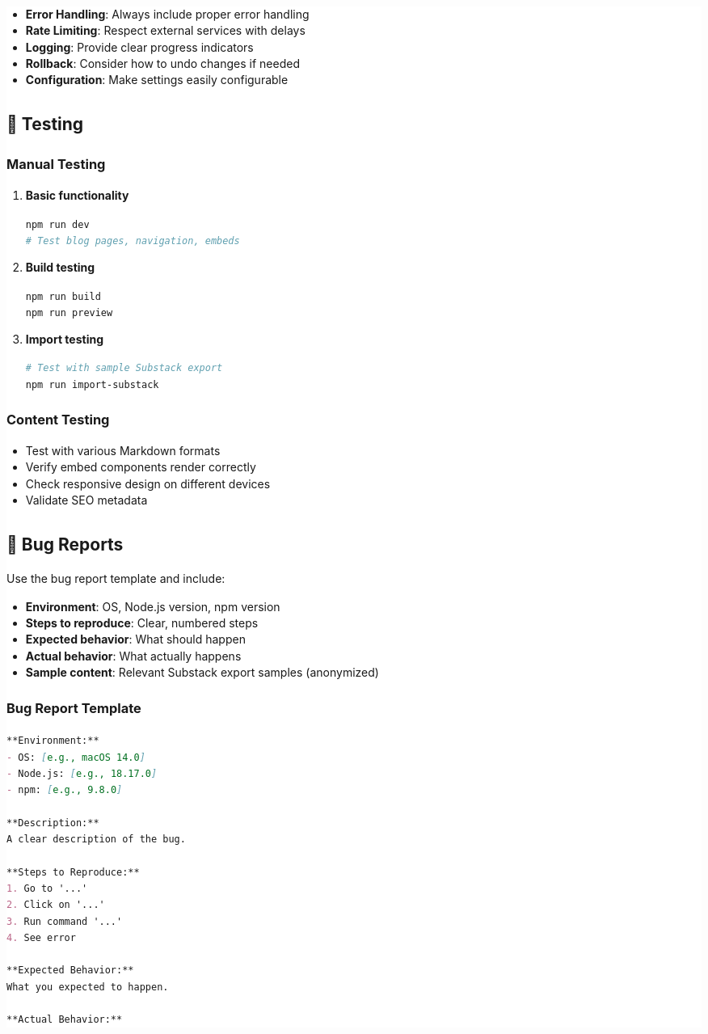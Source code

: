 - **Error Handling**: Always include proper error handling
- **Rate Limiting**: Respect external services with delays
- **Logging**: Provide clear progress indicators
- **Rollback**: Consider how to undo changes if needed
- **Configuration**: Make settings easily configurable

## 🧪 Testing

### Manual Testing

1. **Basic functionality**
   ```bash
   npm run dev
   # Test blog pages, navigation, embeds
   ```

2. **Build testing**
   ```bash
   npm run build
   npm run preview
   ```

3. **Import testing**
   ```bash
   # Test with sample Substack export
   npm run import-substack
   ```

### Content Testing

- Test with various Markdown formats
- Verify embed components render correctly
- Check responsive design on different devices
- Validate SEO metadata

## 🐛 Bug Reports

Use the bug report template and include:

- **Environment**: OS, Node.js version, npm version
- **Steps to reproduce**: Clear, numbered steps
- **Expected behavior**: What should happen
- **Actual behavior**: What actually happens
- **Sample content**: Relevant Substack export samples (anonymized)

### Bug Report Template

```markdown
**Environment:**
- OS: [e.g., macOS 14.0]
- Node.js: [e.g., 18.17.0]
- npm: [e.g., 9.8.0]

**Description:**
A clear description of the bug.

**Steps to Reproduce:**
1. Go to '...'
2. Click on '...'
3. Run command '...'
4. See error

**Expected Behavior:**
What you expected to happen.

**Actual Behavior:**
```